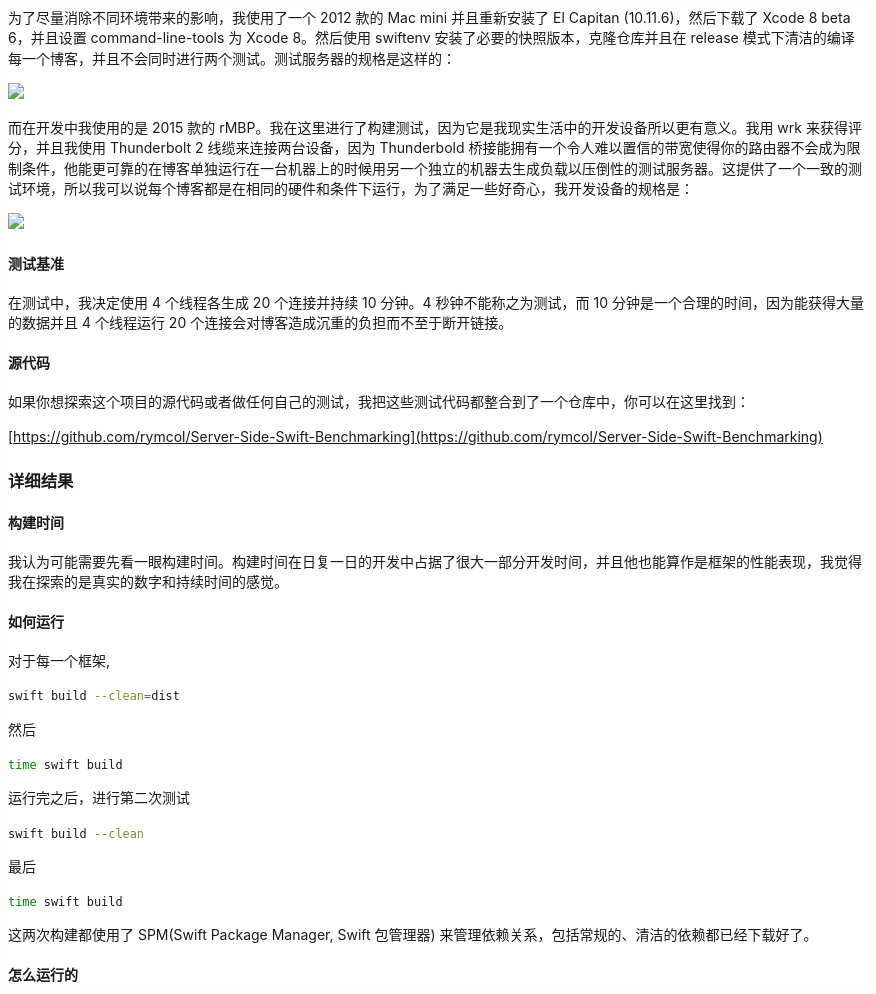 为了尽量消除不同环境带来的影响，我使用了一个 2012 款的 Mac mini 并且重新安装了 El Capitan (10.11.6)，然后下载了 Xcode 8 beta 6，并且设置 command-line-tools 为 Xcode 8。然后使用 swiftenv 安装了必要的快照版本，克隆仓库并且在 release 模式下清洁的编译每一个博客，并且不会同时进行两个测试。测试服务器的规格是这样的：

![](https://cdn-images-1.medium.com/max/1600/1*vH5SdlsoPeIBYsy2mU-lkw.png)

而在开发中我使用的是 2015 款的 rMBP。我在这里进行了构建测试，因为它是我现实生活中的开发设备所以更有意义。我用 wrk 来获得评分，并且我使用 Thunderbolt 2 线缆来连接两台设备，因为 Thunderbold 桥接能拥有一个令人难以置信的带宽使得你的路由器不会成为限制条件，他能更可靠的在博客单独运行在一台机器上的时候用另一个独立的机器去生成负载以压倒性的测试服务器。这提供了一个一致的测试环境，所以我可以说每个博客都是在相同的硬件和条件下运行，为了满足一些好奇心，我开发设备的规格是：

![](https://cdn-images-1.medium.com/max/1600/1*7QYZK-_cmb7231lnchJpuQ.png)

#### 测试基准

在测试中，我决定使用 4 个线程各生成 20 个连接并持续 10 分钟。4 秒钟不能称之为测试，而 10 分钟是一个合理的时间，因为能获得大量的数据并且 4 个线程运行 20 个连接会对博客造成沉重的负担而不至于断开链接。

#### 源代码

如果你想探索这个项目的源代码或者做任何自己的测试，我把这些测试代码都整合到了一个仓库中，你可以在这里找到：

[https://github.com/rymcol/Server-Side-Swift-Benchmarking](https://github.com/rymcol/Server-Side-Swift-Benchmarking)

### 详细结果

#### 构建时间

我认为可能需要先看一眼构建时间。构建时间在日复一日的开发中占据了很大一部分开发时间，并且他也能算作是框架的性能表现，我觉得我在探索的是真实的数字和持续时间的感觉。

#### 如何运行

对于每一个框架,

```bash
swift build --clean=dist
```

然后

```bash
time swift build
```

运行完之后，进行第二次测试

```bash
swift build --clean
```

最后

```bash
time swift build
```

这两次构建都使用了 SPM(Swift Package Manager, Swift 包管理器) 来管理依赖关系，包括常规的、清洁的依赖都已经下载好了。

#### 怎么运行的
